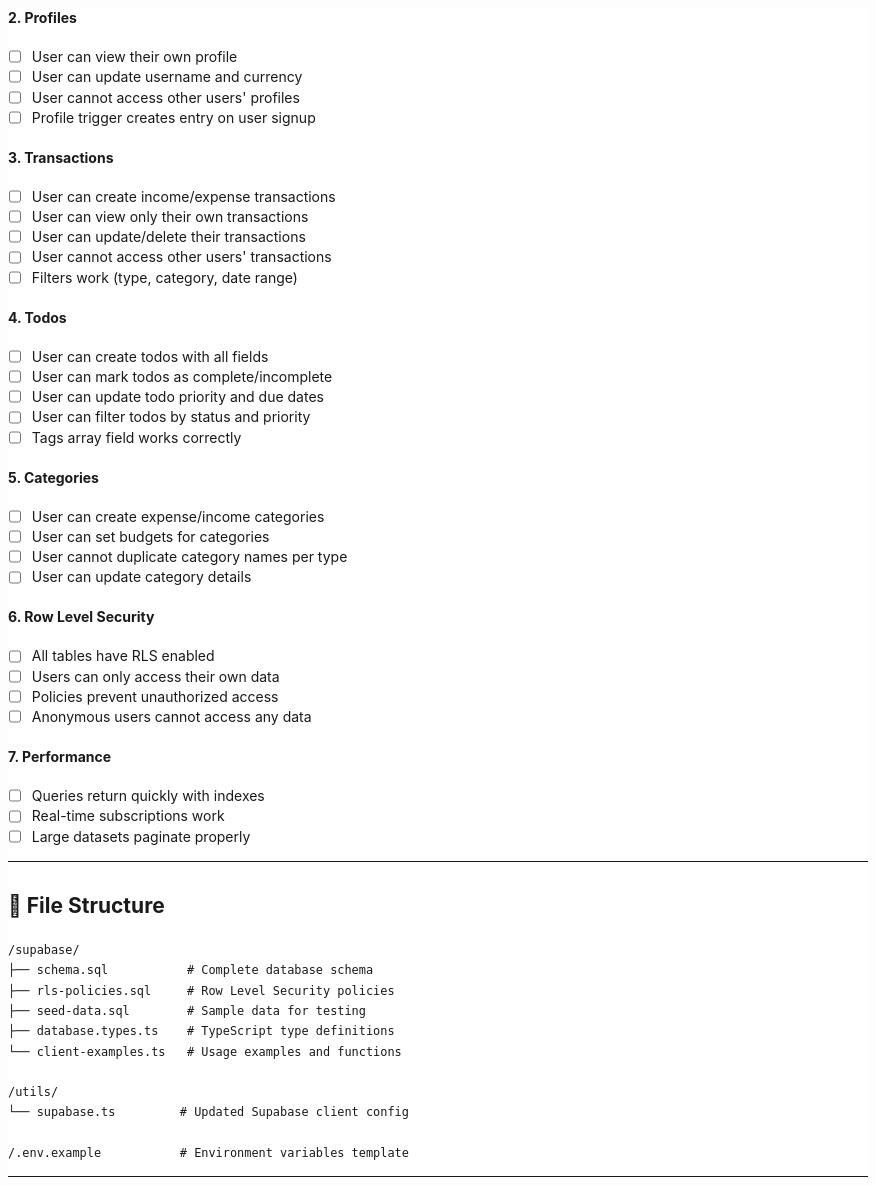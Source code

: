 #### 2. **Profiles**
- [ ] User can view their own profile
- [ ] User can update username and currency
- [ ] User cannot access other users' profiles
- [ ] Profile trigger creates entry on user signup

#### 3. **Transactions**
- [ ] User can create income/expense transactions
- [ ] User can view only their own transactions
- [ ] User can update/delete their transactions
- [ ] User cannot access other users' transactions
- [ ] Filters work (type, category, date range)

#### 4. **Todos**
- [ ] User can create todos with all fields
- [ ] User can mark todos as complete/incomplete
- [ ] User can update todo priority and due dates
- [ ] User can filter todos by status and priority
- [ ] Tags array field works correctly

#### 5. **Categories**
- [ ] User can create expense/income categories
- [ ] User can set budgets for categories
- [ ] User cannot duplicate category names per type
- [ ] User can update category details

#### 6. **Row Level Security**
- [ ] All tables have RLS enabled
- [ ] Users can only access their own data
- [ ] Policies prevent unauthorized access
- [ ] Anonymous users cannot access any data

#### 7. **Performance**
- [ ] Queries return quickly with indexes
- [ ] Real-time subscriptions work
- [ ] Large datasets paginate properly

---

## 📁 File Structure

```
/supabase/
├── schema.sql           # Complete database schema
├── rls-policies.sql     # Row Level Security policies  
├── seed-data.sql        # Sample data for testing
├── database.types.ts    # TypeScript type definitions
└── client-examples.ts   # Usage examples and functions

/utils/
└── supabase.ts         # Updated Supabase client config

/.env.example           # Environment variables template
```

---